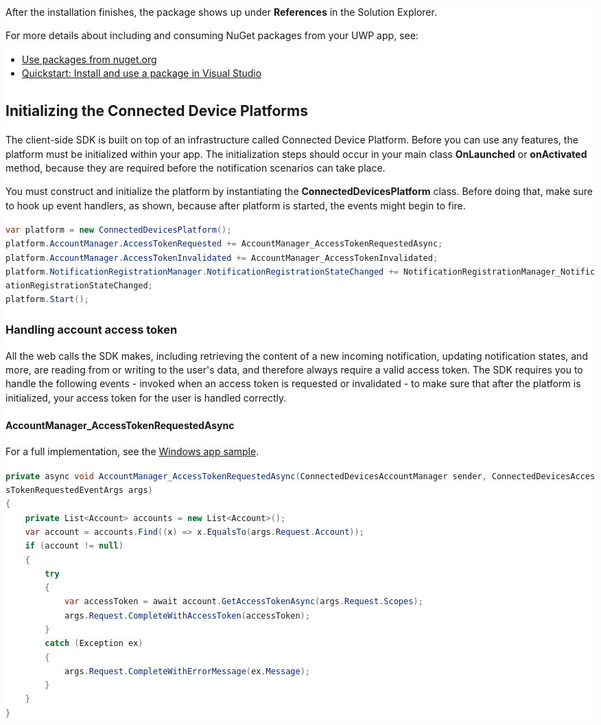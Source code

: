 After the installation finishes, the package shows up under **References** in the Solution Explorer. 

For more details about including and consuming NuGet packages from your UWP app, see:

* [Use packages from nuget.org](https://docs.microsoft.com/en-us/azure/devops/artifacts/nuget/upstream-sources?view=vsts&tabs=new-nav)
* [Quickstart: Install and use a package in Visual Studio](https://docs.microsoft.com/en-us/nuget/quickstart/install-and-use-a-package-in-visual-studio)


## Initializing the Connected Device Platforms

The client-side SDK is built on top of an infrastructure called Connected Device Platform. Before you can use any features, the platform must be initialized within your app. The initialization steps should occur in your main class **OnLaunched** or **onActivated** method, because they are required before the notification scenarios can take place.

You must construct and initialize the platform by instantiating the **ConnectedDevicesPlatform** class. Before doing that, make sure to hook up event handlers, as shown, because after platform is started, the events might begin to fire. 


```C#
var platform = new ConnectedDevicesPlatform();
platform.AccountManager.AccessTokenRequested += AccountManager_AccessTokenRequestedAsync;
platform.AccountManager.AccessTokenInvalidated += AccountManager_AccessTokenInvalidated;
platform.NotificationRegistrationManager.NotificationRegistrationStateChanged += NotificationRegistrationManager_NotificationRegistrationStateChanged;
platform.Start();
```

### Handling account access token

All the web calls the SDK makes, including retrieving the content of a new incoming notification, updating notification states, and more, are reading from or writing to the user's data, and therefore always require a valid access token. The SDK requires you to handle the following events - invoked when an access token is requested or invalidated - to make sure that after the platform is initialized, your access token for the user is handled correctly. 

#### AccountManager_AccessTokenRequestedAsync

For a full implementation, see the [Windows app sample](https://github.com/Microsoft/project-rome/blob/master/Windows/samples/GraphNotificationsSample/ConnectedDevicesManager.cs). 

```C#
private async void AccountManager_AccessTokenRequestedAsync(ConnectedDevicesAccountManager sender, ConnectedDevicesAccessTokenRequestedEventArgs args)
{
    private List<Account> accounts = new List<Account>();
    var account = accounts.Find((x) => x.EqualsTo(args.Request.Account));
    if (account != null)
    {
        try
        {
            var accessToken = await account.GetAccessTokenAsync(args.Request.Scopes);
            args.Request.CompleteWithAccessToken(accessToken);
        }
        catch (Exception ex)
        {
            args.Request.CompleteWithErrorMessage(ex.Message);
        }
    }
}
```
